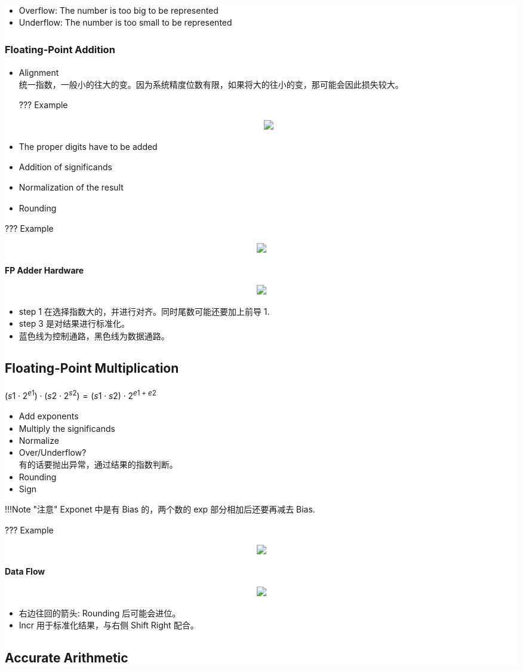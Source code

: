 * Overflow: The number is too big to be represented
* Underflow: The number is too small to be represented

### Floating-Point Addition

* Alignment  
统一指数，一般小的往大的变。因为系统精度位数有限，如果将大的往小的变，那可能会因此损失较大。  

    ??? Example 
        <div align=center> <img src="http://cdn.hobbitqia.cc/202303102351526.png" width = 70%/> </div> 

* The proper digits have to be added  
* Addition of significands
* Normalization of the result
* Rounding

??? Example 
    <div align=center> <img src="http://cdn.hobbitqia.cc/202303150835508.png" width = 70%/> </div>

**FP Adder Hardware**  
<div align=center> <img src="http://cdn.hobbitqia.cc/202303102359833.png" width = 60%/> </div>

* step 1 在选择指数大的，并进行对齐。同时尾数可能还要加上前导 1. 
* step 3 是对结果进行标准化。
* 蓝色线为控制通路，黑色线为数据通路。

## Floating-Point Multiplication

$(s1\cdot 2^{e1}) \cdot (s2\cdot 2^{s2}) = (s1\cdot s2)\cdot 2^{e1+e2}$

* Add exponents
* Multiply the significands
* Normalize
* Over/Underflow?  
有的话要抛出异常，通过结果的指数判断。
* Rounding
* Sign

!!!Note "注意"
    Exponet 中是有 Bias 的，两个数的 exp 部分相加后还要再减去 Bias. 

??? Example
    <div align=center> <img src="http://cdn.hobbitqia.cc/202303150843378.png" width = 60%/> </div>

**Data Flow**
<div align=center> <img src="http://cdn.hobbitqia.cc/202303150844961.png" width = 60%/> </div>

* 右边往回的箭头: Rounding 后可能会进位。
* Incr 用于标准化结果，与右侧 Shift Right 配合。

## Accurate Arithmetic
